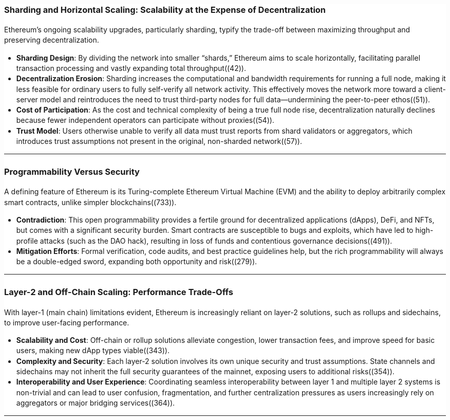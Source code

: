 
### Sharding and Horizontal Scaling: Scalability at the Expense of Decentralization

Ethereum’s ongoing scalability upgrades, particularly sharding, typify the trade-off between maximizing throughput and preserving decentralization.

- **Sharding Design**: By dividing the network into smaller “shards,” Ethereum aims to scale horizontally, facilitating parallel transaction processing and vastly expanding total throughput((42)).
- **Decentralization Erosion**: Sharding increases the computational and bandwidth requirements for running a full node, making it less feasible for ordinary users to fully self-verify all network activity. This effectively moves the network more toward a client-server model and reintroduces the need to trust third-party nodes for full data—undermining the peer-to-peer ethos((51)).
- **Cost of Participation**: As the cost and technical complexity of being a true full node rise, decentralization naturally declines because fewer independent operators can participate without proxies((54)).
- **Trust Model**: Users otherwise unable to verify all data must trust reports from shard validators or aggregators, which introduces trust assumptions not present in the original, non-sharded network((57)).

---

### Programmability Versus Security

A defining feature of Ethereum is its Turing-complete Ethereum Virtual Machine (EVM) and the ability to deploy arbitrarily complex smart contracts, unlike simpler blockchains((733)).

- **Contradiction**: This open programmability provides a fertile ground for decentralized applications (dApps), DeFi, and NFTs, but comes with a significant security burden. Smart contracts are susceptible to bugs and exploits, which have led to high-profile attacks (such as the DAO hack), resulting in loss of funds and contentious governance decisions((491)).
- **Mitigation Efforts**: Formal verification, code audits, and best practice guidelines help, but the rich programmability will always be a double-edged sword, expanding both opportunity and risk((279)).

---

### Layer-2 and Off-Chain Scaling: Performance Trade-Offs

With layer-1 (main chain) limitations evident, Ethereum is increasingly reliant on layer-2 solutions, such as rollups and sidechains, to improve user-facing performance.

- **Scalability and Cost**: Off-chain or rollup solutions alleviate congestion, lower transaction fees, and improve speed for basic users, making new dApp types viable((343)).
- **Complexity and Security**: Each layer-2 solution involves its own unique security and trust assumptions. State channels and sidechains may not inherit the full security guarantees of the mainnet, exposing users to additional risks((354)).
- **Interoperability and User Experience**: Coordinating seamless interoperability between layer 1 and multiple layer 2 systems is non-trivial and can lead to user confusion, fragmentation, and further centralization pressures as users increasingly rely on aggregators or major bridging services((364)).

---
